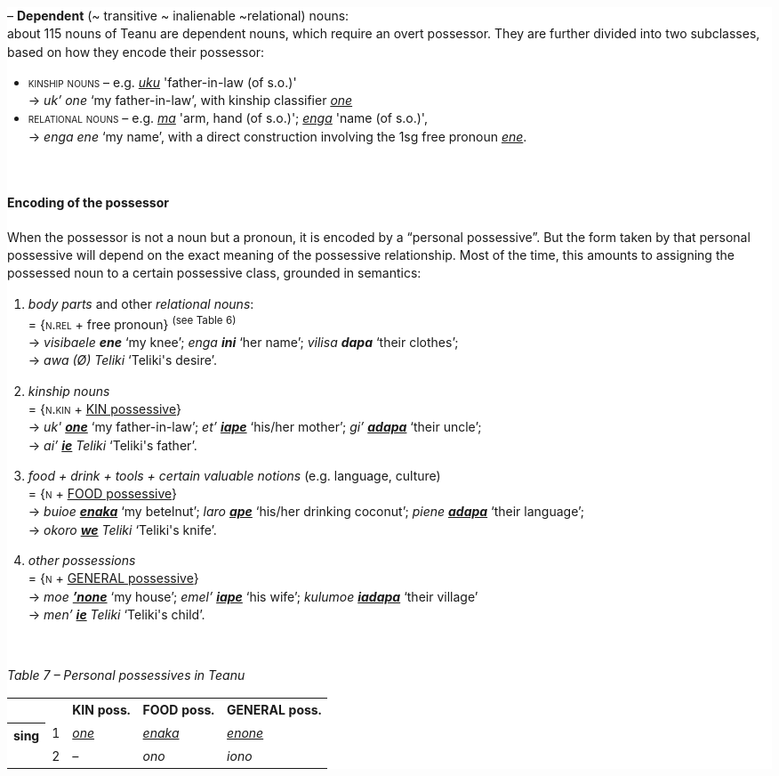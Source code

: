 – **Dependent** (~ transitive ~ inalienable ~relational) nouns:<br/>about 115 nouns of Teanu are dependent nouns, which require an overt possessor. They are further divided into two subclasses, based on how they encode their possessor: 

  - <span style="font-variant: small-caps;">kinship nouns</span> – e.g. [_uku_](../units/teanu-uku_1) 'father-in-law (of s.o.)' <br/>→ _uk’ one_ ‘my father-in-law’, with kinship classifier [_one_](../units/teanu-one_1)
  - <span style="font-variant: small-caps;">relational nouns</span> – e.g. [_ma_](../units/teanu-ma_1) 'arm, hand (of s.o.)'; [_enga_](../units/teanu-enga_1) 'name (of s.o.)', <br/>→ _enga ene_ ‘my name’, with a direct construction involving the 1sg free pronoun [_ene_](../units/teanu-ene_1).

&nbsp;

#### Encoding of the possessor

When the possessor is not a noun but a pronoun, it is encoded by a “personal possessive”. But the form taken by that personal possessive will depend on the exact meaning of the possessive relationship. Most of the time, this amounts to assigning the possessed noun to a certain possessive class, grounded in semantics:

1. _body parts_ and other _relational nouns_: <br/>= {<span style="font-variant: small-caps;">n.rel</span> + free pronoun} <sup>(see Table&nbsp;6)</sup><br/>
→ _visibaele **ene**_ ‘my knee’; _enga **ini**_ ‘her name’; _vilisa **dapa**_ ‘their clothes’;<br/>→ _awa (Ø) Teliki_ ‘Teliki's desire’. 

1. _kinship nouns_ <br/>= {<span style="font-variant: small-caps;">n.kin</span> + [KIN possessive](../units/teanu-one_1)} <br/>
→ _uk' [**one**](../units/teanu-one_1)_ ‘my father-in-law’; _et’ [**iape**](../units/teanu-iape_2)_ ‘his/her mother’; _gi’ [**adapa**](../units/teanu-adapa_2)_ ‘their uncle’;<br/>→ _ai’ [**ie**](../units/teanu-ie_2) Teliki_ ‘Teliki's father’.

1. _food + drink + tools + certain valuable notions_ (e.g. language, culture) <br/>= {<span style="font-variant: small-caps;">n</span> + [FOOD possessive](../units/teanu-enaka_1)} <br/>
→ _buioe [**enaka**](../units/teanu-enaka_1)_ ‘my betelnut’; _laro [**ape**](../units/teanu-ape_1)_ ‘his/her drinking coconut’; _piene [**adapa**](../units/teanu-adapa_1)_ ‘their language’;<br/>→ _okoro [**we**](../units/teanu-we_2) Teliki_ ‘Teliki's knife’.

1. _other possessions_ <br/>= {<span style="font-variant: small-caps;">n</span> + [GENERAL possessive](../units/teanu-enone_1)} <br/>
→ _moe [**’none**](../units/teanu-enone_1)_ ‘my house’; _emel’ [**iape**](../units/teanu-iape_1)_ ‘his wife’; _kulumoe [**iadapa**](../units/teanu-iadapa_1)_ ‘their village’<br/>
→ _men’ [**ie**](../units/teanu-ie_1) Teliki_ ‘Teliki's child’. 

&nbsp;

_Table 7 – Personal possessives in Teanu_

<table class="table table-bordered">
  <tr>
    <th colspan="2" valign="top">&nbsp;</th>
    <th>KIN poss.</th>
    <th>FOOD poss.</th>
    <th>GENERAL poss.</th>
  </tr>
  <tr>
    <th rowspan="3"><strong>sing</strong></th>
    <td>1</td>
    <td><a href="../units/teanu-one_1"><em>one</em></a></td>
    <td><a href="../units/teanu-enaka_1"><em>enaka</em></a></td>
    <td><a href="../units/teanu-enone_1"><em>enone</em></a></td>
  </tr>
  <tr>
    <td>2</td>
    <td><em>–</em></td>
    <td><em>ono</em></td>
    <td><em>iono</em></td>
  </tr>
  <tr>